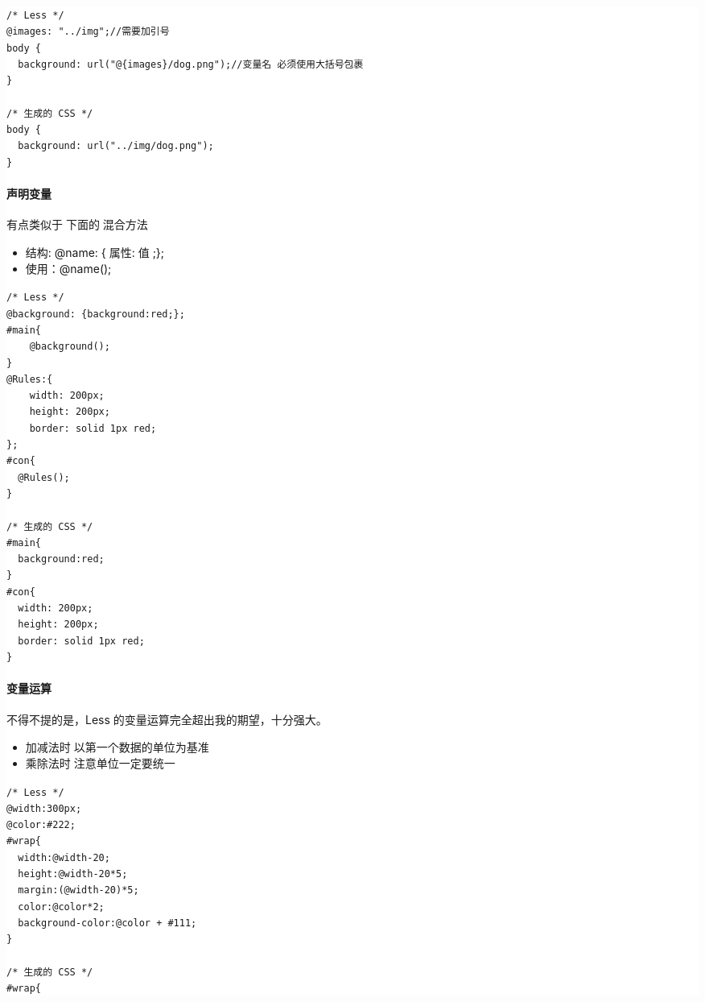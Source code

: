 ```less
/* Less */
@images: "../img";//需要加引号
body {
  background: url("@{images}/dog.png");//变量名 必须使用大括号包裹
}

/* 生成的 CSS */
body {
  background: url("../img/dog.png");
}
```

#### 声明变量

有点类似于 下面的 混合方法

- 结构: @name: { 属性: 值 ;};
- 使用：@name();

```less
/* Less */
@background: {background:red;};
#main{
    @background();
}
@Rules:{
    width: 200px;
    height: 200px;
    border: solid 1px red;
};
#con{
  @Rules();
}

/* 生成的 CSS */
#main{
  background:red;
}
#con{
  width: 200px;
  height: 200px;
  border: solid 1px red;
}
```

#### 变量运算

不得不提的是，Less 的变量运算完全超出我的期望，十分强大。

- 加减法时 以第一个数据的单位为基准
- 乘除法时 注意单位一定要统一

```less
/* Less */
@width:300px;
@color:#222;
#wrap{
  width:@width-20;
  height:@width-20*5;
  margin:(@width-20)*5;
  color:@color*2;
  background-color:@color + #111;
}

/* 生成的 CSS */
#wrap{
```